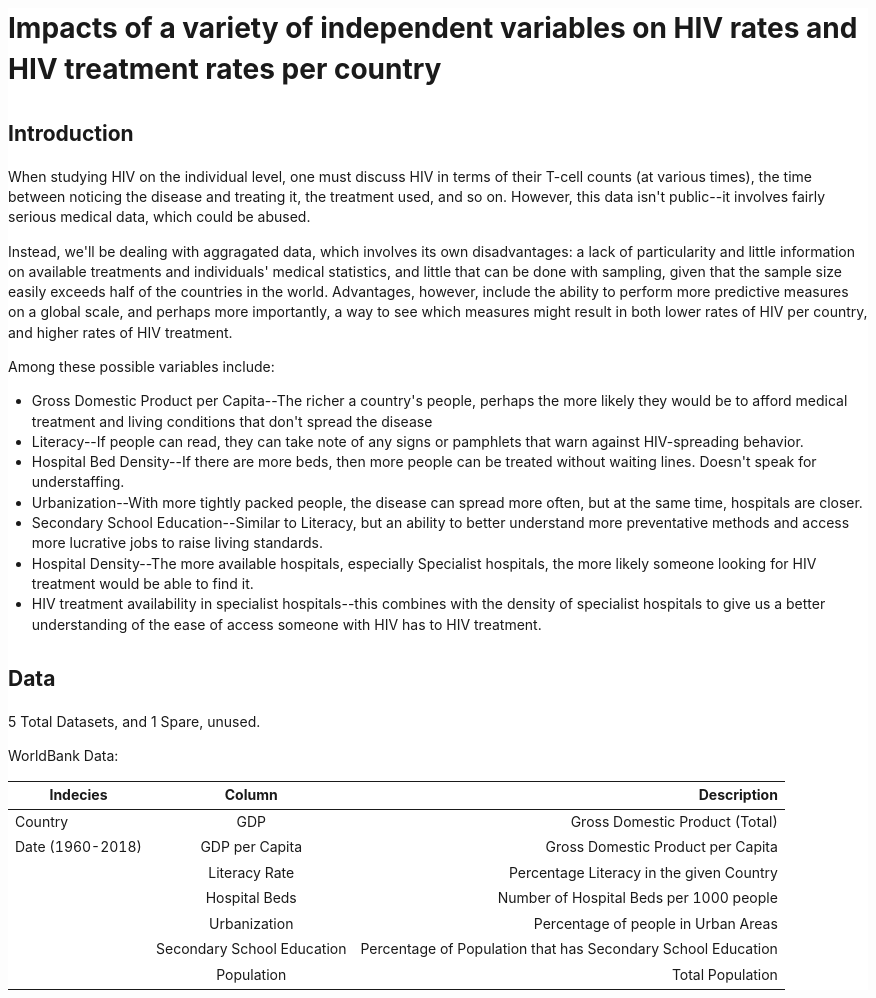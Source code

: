 # Impacts of a variety of independent variables on HIV rates and HIV treatment rates per country

## Introduction

When studying HIV on the individual level, one must discuss HIV in terms of their T-cell counts (at various times), the time between noticing the disease and treating it, the treatment used, and so on. However, this data isn't public--it involves fairly serious medical data, which could be abused.

Instead, we'll be dealing with aggragated data, which involves its own disadvantages: a lack of particularity and little information on available treatments and individuals' medical statistics, and little that can be done with sampling, given that the sample size easily exceeds half of the countries in the world.
Advantages, however, include the ability to perform more predictive measures on a global scale, and perhaps more importantly, a way to see which measures might result in both lower rates of HIV per country, and higher rates of HIV treatment.

Among these possible variables include: 
- Gross Domestic Product per Capita--The richer a country's people, perhaps the more likely they would be to afford medical treatment and living conditions that don't spread the disease
- Literacy--If people can read, they can take note of any signs or pamphlets that warn against HIV-spreading behavior.
- Hospital Bed Density--If there are more beds, then more people can be treated without waiting lines. Doesn't speak for understaffing.
- Urbanization--With more tightly packed people, the disease can spread more often, but at the same time, hospitals are closer.
- Secondary School Education--Similar to Literacy, but an ability to better understand more preventative methods and access more lucrative jobs to raise living standards.
- Hospital Density--The more available hospitals, especially Specialist hospitals, the more likely someone looking for HIV treatment would be able to find it.
 - HIV treatment availability in specialist hospitals--this combines with the density of specialist hospitals to give us a better understanding of the ease of access someone with HIV has to HIV treatment.


## Data

5 Total Datasets, and 1 Spare, unused.


WorldBank Data:

| Indecies | Column | Description                       |
|----------|:------:|----------------------------------:|
| Country  | GDP    | Gross Domestic Product (Total)    |
| Date (1960-2018)| GDP per Capita | Gross Domestic Product per Capita |
|          | Literacy Rate | Percentage Literacy in the given Country |
|          | Hospital Beds| Number of Hospital Beds per 1000 people |
|          | Urbanization | Percentage of people in Urban Areas |
|          | Secondary School Education | Percentage of Population that has Secondary School Education |
|          | Population | Total Population              |
